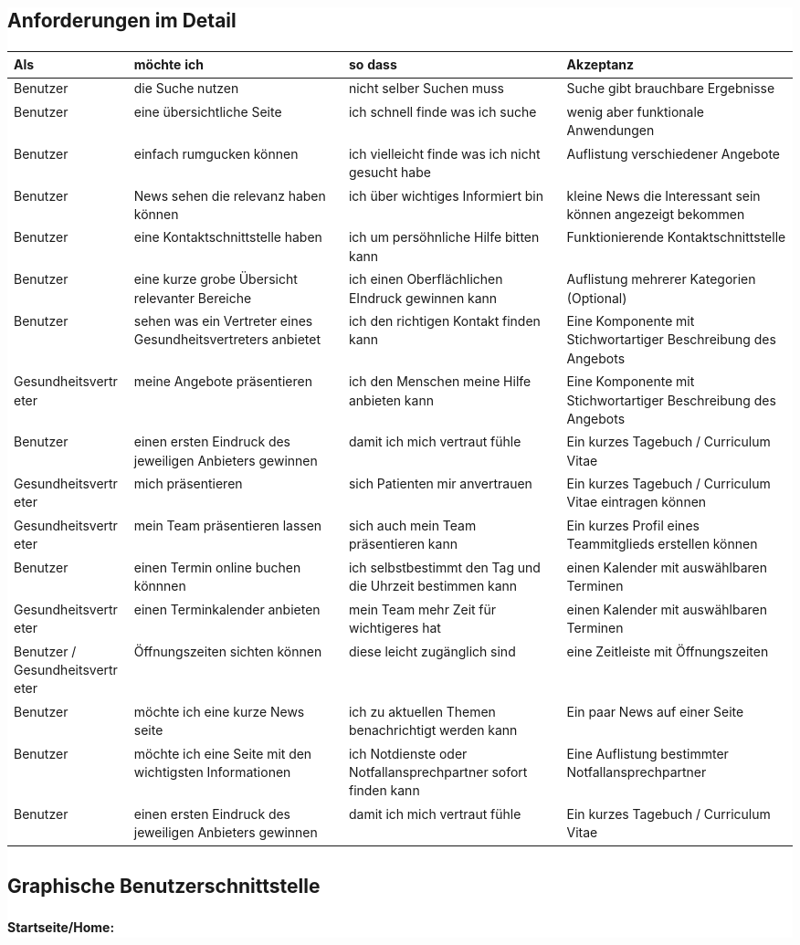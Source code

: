 ## Anforderungen im Detail


| **Als** | **möchte ich** | **so dass** | **Akzeptanz** |
| :------ | :----- | :------ | :-------- |
| Benutzer | die Suche nutzen | nicht selber Suchen muss| Suche gibt brauchbare Ergebnisse |
| Benutzer | eine übersichtliche Seite | ich schnell finde was ich suche | wenig aber funktionale Anwendungen |
| Benutzer | einfach rumgucken können | ich vielleicht finde was ich nicht gesucht habe | Auflistung verschiedener Angebote |
| Benutzer | News sehen die relevanz haben können | ich über wichtiges Informiert bin | kleine News die Interessant sein können angezeigt bekommen |
| Benutzer | eine Kontaktschnittstelle haben | ich um persöhnliche Hilfe bitten kann | Funktionierende Kontaktschnittstelle |
| Benutzer | eine kurze grobe Übersicht relevanter Bereiche | ich einen Oberflächlichen EIndruck gewinnen kann | Auflistung mehrerer Kategorien (Optional) |
| Benutzer | sehen was ein Vertreter eines Gesundheitsvertreters anbietet | ich den richtigen Kontakt finden kann | Eine Komponente mit Stichwortartiger Beschreibung des Angebots |
| Gesundheitsvertreter | meine Angebote präsentieren | ich den Menschen meine Hilfe anbieten kann | Eine Komponente mit Stichwortartiger Beschreibung des Angebots |
| Benutzer | einen ersten Eindruck des jeweiligen Anbieters gewinnen | damit ich mich vertraut fühle | Ein kurzes Tagebuch / Curriculum Vitae |
| Gesundheitsvertreter | mich präsentieren | sich Patienten mir anvertrauen | Ein kurzes Tagebuch / Curriculum Vitae eintragen können |
| Gesundheitsvertreter | mein Team präsentieren lassen | sich auch mein Team präsentieren kann | Ein kurzes Profil eines Teammitglieds erstellen können |
| Benutzer | einen Termin online buchen könnnen | ich selbstbestimmt den Tag und die Uhrzeit bestimmen kann | einen Kalender mit auswählbaren Terminen |
| Gesundheitsvertreter | einen Terminkalender anbieten | mein Team mehr Zeit für wichtigeres hat | einen Kalender mit auswählbaren Terminen |
| Benutzer / Gesundheitsvertreter | Öffnungszeiten sichten können | diese leicht zugänglich sind | eine Zeitleiste mit Öffnungszeiten |
| Benutzer | möchte ich eine kurze News seite | ich zu aktuellen Themen benachrichtigt werden kann | Ein paar News auf einer Seite |
| Benutzer | möchte ich eine Seite mit den wichtigsten Informationen | ich Notdienste oder Notfallansprechpartner sofort finden kann | Eine Auflistung bestimmter Notfallansprechpartner |
| Benutzer | einen ersten Eindruck des jeweiligen Anbieters gewinnen | damit ich mich vertraut fühle | Ein kurzes Tagebuch / Curriculum Vitae |


## Graphische Benutzerschnittstelle

  #### Startseite/Home:

